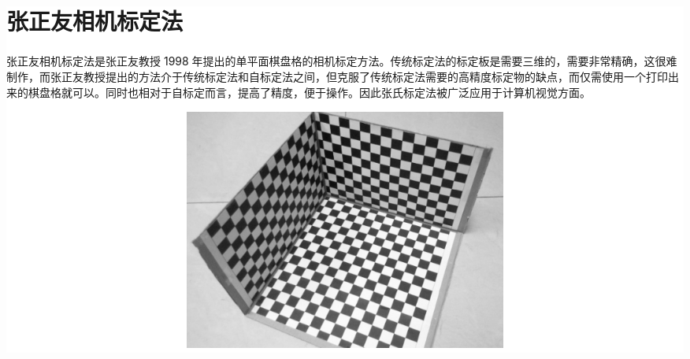 # 张正友相机标定法

张正友相机标定法是张正友教授 1998 年提出的单平面棋盘格的相机标定方法。传统标定法的标定板是需要三维的，需要非常精确，这很难制作，而张正友教授提出的方法介于传统标定法和自标定法之间，但克服了传统标定法需要的高精度标定物的缺点，而仅需使用一个打印出来的棋盘格就可以。同时也相对于自标定而言，提高了精度，便于操作。因此张氏标定法被广泛应用于计算机视觉方面。

<div align=center>
<img src="../imgs/2.4.1.1.jpg" width="500" height="300"> 